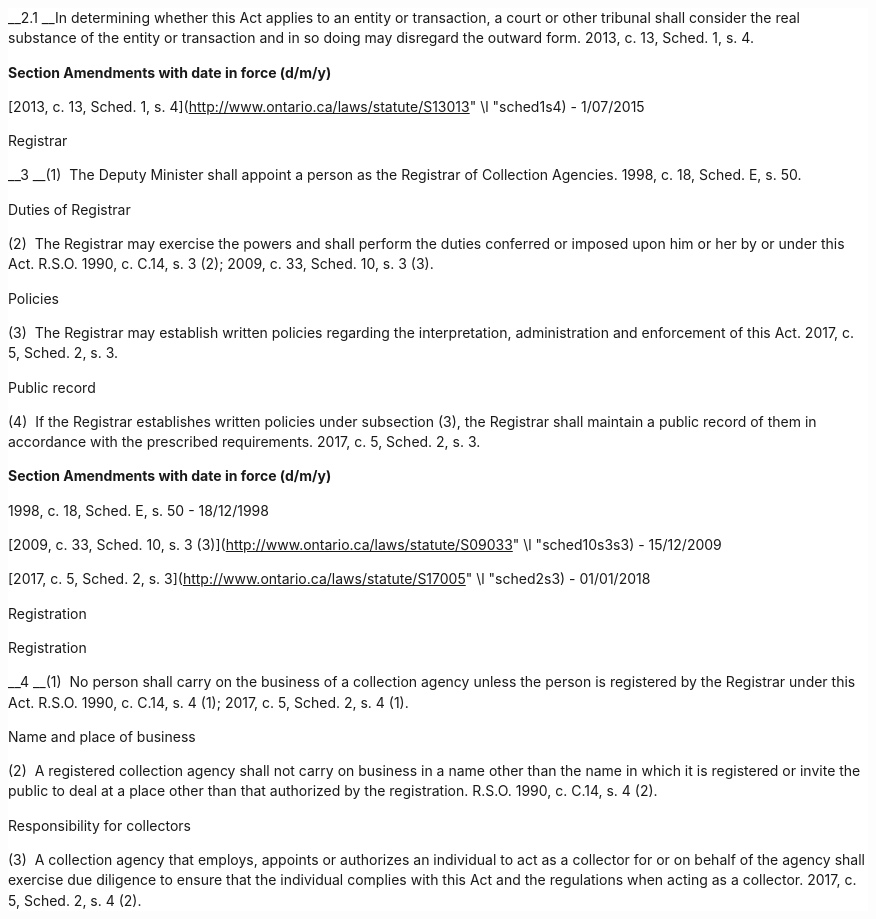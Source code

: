 <a id="BK3"></a>__2\.1 __In determining whether this Act applies to an entity or transaction, a court or other tribunal shall consider the real substance of the entity or transaction and in so doing may disregard the outward form\. 2013, c\. 13, Sched\. 1, s\. 4\.

__Section Amendments with date in force \(d/m/y\)__

[2013, c\. 13, Sched\. 1, s\. 4](http://www.ontario.ca/laws/statute/S13013" \l "sched1s4) \- 1/07/2015

Registrar

<a id="BK4"></a>__3 __\(1\)  The Deputy Minister shall appoint a person as the Registrar of Collection Agencies\.  1998, c\. 18, Sched\. E, s\. 50\.

Duties of Registrar

\(2\)  The Registrar may exercise the powers and shall perform the duties conferred or imposed upon him or her by or under this Act\.  R\.S\.O\. 1990, c\. C\.14, s\. 3 \(2\); 2009, c\. 33, Sched\. 10, s\. 3 \(3\)\.

Policies

\(3\)  The Registrar may establish written policies regarding the interpretation, administration and enforcement of this Act\. 2017, c\. 5, Sched\. 2, s\. 3\.

Public record

\(4\)  If the Registrar establishes written policies under subsection \(3\), the Registrar shall maintain a public record of them in accordance with the prescribed requirements\. 2017, c\. 5, Sched\. 2, s\. 3\.

__Section Amendments with date in force \(d/m/y\)__

1998, c\. 18, Sched\. E, s\. 50 \- 18/12/1998

[2009, c\. 33, Sched\. 10, s\. 3 \(3\)](http://www.ontario.ca/laws/statute/S09033" \l "sched10s3s3) \- 15/12/2009

[2017, c\. 5, Sched\. 2, s\. 3](http://www.ontario.ca/laws/statute/S17005" \l "sched2s3) \- 01/01/2018

<a id="BK5"></a>Registration

Registration

<a id="BK6"></a>__4 __\(1\)  No person shall carry on the business of a collection agency unless the person is registered by the Registrar under this Act\.  R\.S\.O\. 1990, c\. C\.14, s\. 4 \(1\); 2017, c\. 5, Sched\. 2, s\. 4 \(1\)\.

Name and place of business

\(2\)  A registered collection agency shall not carry on business in a name other than the name in which it is registered or invite the public to deal at a place other than that authorized by the registration\.  R\.S\.O\. 1990, c\. C\.14, s\. 4 \(2\)\.

Responsibility for collectors

\(3\)  A collection agency that employs, appoints or authorizes an individual to act as a collector for or on behalf of the agency shall exercise due diligence to ensure that the individual complies with this Act and the regulations when acting as a collector\. 2017, c\. 5, Sched\. 2, s\. 4 \(2\)\.
